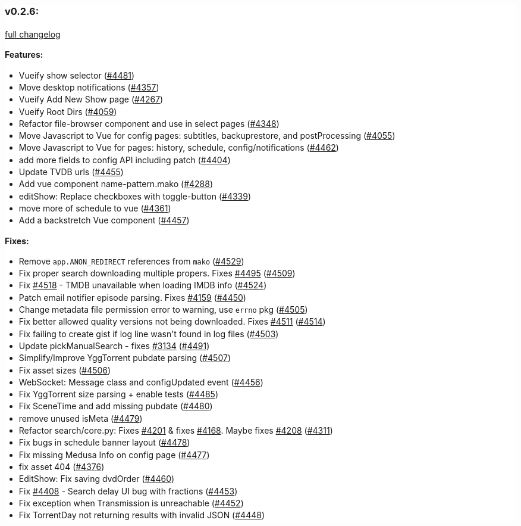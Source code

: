 ### v0.2.6:

[full changelog](https://github.com/pymedusa/Medusa/milestone/39?closed=1)

**Features:**

- Vueify show selector ([#4481](https://github.com/pymedusa/Medusa/issues/4481))
- Move desktop notifications ([#4357](https://github.com/pymedusa/Medusa/issues/4357))
- Vueify Add New Show page ([#4267](https://github.com/pymedusa/Medusa/issues/4267))
- Vueify Root Dirs ([#4059](https://github.com/pymedusa/Medusa/issues/4059))
- Refactor file-browser component and use in select pages ([#4348](https://github.com/pymedusa/Medusa/issues/4348))
- Move Javascript to Vue for config pages: subtitles, backuprestore, and postProcessing ([#4055](https://github.com/pymedusa/Medusa/issues/4055))
- Move Javascript to Vue for pages: history, schedule, config/notifications ([#4462](https://github.com/pymedusa/Medusa/issues/4462))
- add more fields to config API including patch ([#4404](https://github.com/pymedusa/Medusa/issues/4404))
- Update TVDB urls ([#4455](https://github.com/pymedusa/Medusa/issues/4455))
- Add vue component name-pattern.mako ([#4288](https://github.com/pymedusa/Medusa/issues/4288))
- editShow: Replace checkboxes with toggle-button ([#4339](https://github.com/pymedusa/Medusa/issues/4339))
- move more of schedule to vue ([#4361](https://github.com/pymedusa/Medusa/issues/4361))
- Add a backstretch Vue component ([#4457](https://github.com/pymedusa/Medusa/issues/4457))

**Fixes:**

- Remove `app.ANON_REDIRECT` references from `mako` ([#4529](https://github.com/pymedusa/Medusa/issues/4529))
- Fix proper search downloading multiple propers. Fixes [#4495](https://github.com/pymedusa/Medusa/issues/4495) ([#4509](https://github.com/pymedusa/Medusa/issues/4509))
- Fix [#4518](https://github.com/pymedusa/Medusa/issues/4518) - TMDB unavailable when loading IMDB info ([#4524](https://github.com/pymedusa/Medusa/issues/4524))
- Patch email notifier episode parsing. Fixes [#4159](https://github.com/pymedusa/Medusa/issues/4159) ([#4450](https://github.com/pymedusa/Medusa/issues/4450))
- Change metadata file permission error to warning, use `errno` pkg ([#4505](https://github.com/pymedusa/Medusa/issues/4505))
- Fix better allowed quality versions not being downloaded. Fixes [#4511](https://github.com/pymedusa/Medusa/issues/4511) ([#4514](https://github.com/pymedusa/Medusa/issues/4514))
- Fix failing to create gist if log line wasn't found in log files ([#4503](https://github.com/pymedusa/Medusa/issues/4503))
- Update pickManualSearch - fixes [#3134](https://github.com/pymedusa/Medusa/issues/3134) ([#4491](https://github.com/pymedusa/Medusa/issues/4491))
- Simplify/Improve YggTorrent pubdate parsing ([#4507](https://github.com/pymedusa/Medusa/issues/4507))
- Fix asset sizes ([#4506](https://github.com/pymedusa/Medusa/issues/4506))
- WebSocket: Message class and configUpdated event ([#4456](https://github.com/pymedusa/Medusa/issues/4456))
- Fix YggTorrent size parsing + enable tests ([#4485](https://github.com/pymedusa/Medusa/issues/4485))
- Fix SceneTime and add missing pubdate ([#4480](https://github.com/pymedusa/Medusa/issues/4480))
- remove unused isMeta ([#4479](https://github.com/pymedusa/Medusa/issues/4479))
- Refactor search/core.py: Fixes [#4201](https://github.com/pymedusa/Medusa/issues/4201) & fixes [#4168](https://github.com/pymedusa/Medusa/issues/4168). Maybe fixes [#4208](https://github.com/pymedusa/Medusa/issues/4208) ([#4311](https://github.com/pymedusa/Medusa/issues/4311))
- Fix bugs in schedule banner layout ([#4478](https://github.com/pymedusa/Medusa/issues/4478))
- Fix missing Medusa Info on config page ([#4477](https://github.com/pymedusa/Medusa/issues/4477))
- fix asset 404 ([#4376](https://github.com/pymedusa/Medusa/issues/4376))
- EditShow: Fix saving dvdOrder ([#4460](https://github.com/pymedusa/Medusa/issues/4460))
- Fix [#4408](https://github.com/pymedusa/Medusa/issues/4408) - Search delay UI bug with fractions ([#4453](https://github.com/pymedusa/Medusa/issues/4453))
- Fix exception when Transmission is unreachable ([#4452](https://github.com/pymedusa/Medusa/issues/4452))
- Fix TorrentDay not returning results with invalid JSON ([#4448](https://github.com/pymedusa/Medusa/issues/4448))